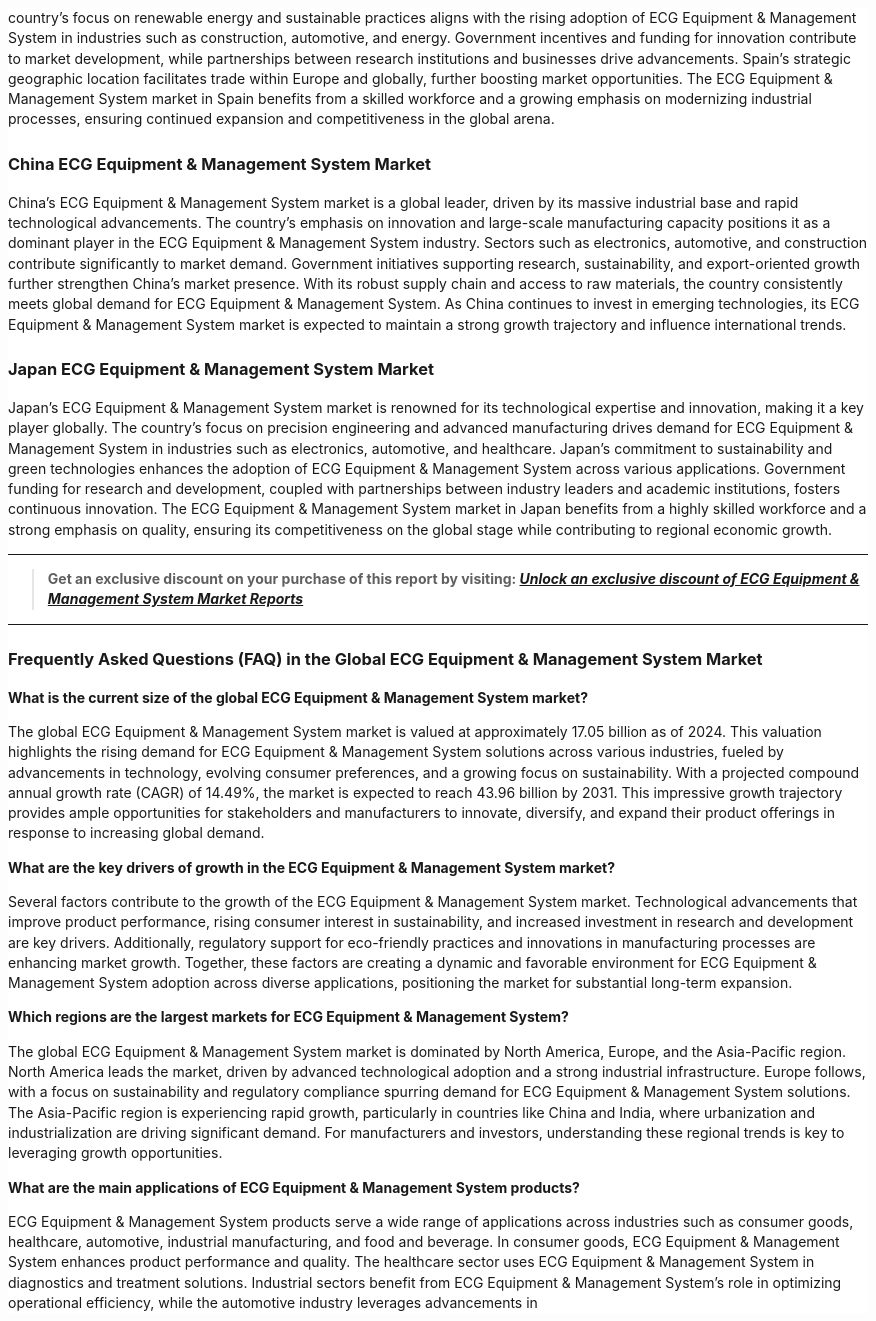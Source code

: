 country&rsquo;s focus on renewable energy and sustainable practices aligns with the rising adoption of ECG Equipment & Management System in industries such as construction, automotive, and energy. Government incentives and funding for innovation contribute to market development, while partnerships between research institutions and businesses drive advancements. Spain&rsquo;s strategic geographic location facilitates trade within Europe and globally, further boosting market opportunities. The ECG Equipment & Management System market in Spain benefits from a skilled workforce and a growing emphasis on modernizing industrial processes, ensuring continued expansion and competitiveness in the global arena.</p><h3>China ECG Equipment & Management System Market</h3><p>China&rsquo;s ECG Equipment & Management System market is a global leader, driven by its massive industrial base and rapid technological advancements. The country&rsquo;s emphasis on innovation and large-scale manufacturing capacity positions it as a dominant player in the ECG Equipment & Management System industry. Sectors such as electronics, automotive, and construction contribute significantly to market demand. Government initiatives supporting research, sustainability, and export-oriented growth further strengthen China&rsquo;s market presence. With its robust supply chain and access to raw materials, the country consistently meets global demand for ECG Equipment & Management System. As China continues to invest in emerging technologies, its ECG Equipment & Management System market is expected to maintain a strong growth trajectory and influence international trends.</p><h3>Japan ECG Equipment & Management System Market</h3><p>Japan&rsquo;s ECG Equipment & Management System market is renowned for its technological expertise and innovation, making it a key player globally. The country&rsquo;s focus on precision engineering and advanced manufacturing drives demand for ECG Equipment & Management System in industries such as electronics, automotive, and healthcare. Japan&rsquo;s commitment to sustainability and green technologies enhances the adoption of ECG Equipment & Management System across various applications. Government funding for research and development, coupled with partnerships between industry leaders and academic institutions, fosters continuous innovation. The ECG Equipment & Management System market in Japan benefits from a highly skilled workforce and a strong emphasis on quality, ensuring its competitiveness on the global stage while contributing to regional economic growth.</p><hr /><blockquote><p><strong>Get an exclusive discount on your purchase of this report by visiting: <em><a href="://marketresearchpulse.com/ask-for-discount/127353?utm_source=Github&amp;utm_medium=023">Unlock an exclusive discount of ECG Equipment & Management System Market Reports</a></em>&nbsp;</strong></p></blockquote><hr /><h3>Frequently Asked Questions (FAQ) in the Global ECG Equipment & Management System Market</h3><p><strong>What is the current size of the global ECG Equipment & Management System market?</strong></p><p>The global ECG Equipment & Management System market is valued at approximately 17.05 billion as of 2024. This valuation highlights the rising demand for ECG Equipment & Management System solutions across various industries, fueled by advancements in technology, evolving consumer preferences, and a growing focus on sustainability. With a projected compound annual growth rate (CAGR) of 14.49%, the market is expected to reach 43.96 billion by 2031. This impressive growth trajectory provides ample opportunities for stakeholders and manufacturers to innovate, diversify, and expand their product offerings in response to increasing global demand.</p><p><strong>What are the key drivers of growth in the ECG Equipment & Management System market?</strong></p><p>Several factors contribute to the growth of the ECG Equipment & Management System market. Technological advancements that improve product performance, rising consumer interest in sustainability, and increased investment in research and development are key drivers. Additionally, regulatory support for eco-friendly practices and innovations in manufacturing processes are enhancing market growth. Together, these factors are creating a dynamic and favorable environment for ECG Equipment & Management System adoption across diverse applications, positioning the market for substantial long-term expansion.</p><p><strong>Which regions are the largest markets for ECG Equipment & Management System?</strong></p><p>The global ECG Equipment & Management System market is dominated by North America, Europe, and the Asia-Pacific region. North America leads the market, driven by advanced technological adoption and a strong industrial infrastructure. Europe follows, with a focus on sustainability and regulatory compliance spurring demand for ECG Equipment & Management System solutions. The Asia-Pacific region is experiencing rapid growth, particularly in countries like China and India, where urbanization and industrialization are driving significant demand. For manufacturers and investors, understanding these regional trends is key to leveraging growth opportunities.</p><p><strong>What are the main applications of ECG Equipment & Management System products?</strong></p><p>ECG Equipment & Management System products serve a wide range of applications across industries such as consumer goods, healthcare, automotive, industrial manufacturing, and food and beverage. In consumer goods, ECG Equipment & Management System enhances product performance and quality. The healthcare sector uses ECG Equipment & Management System in diagnostics and treatment solutions. Industrial sectors benefit from ECG Equipment & Management System&rsquo;s role in optimizing operational efficiency, while the automotive industry leverages advancements in